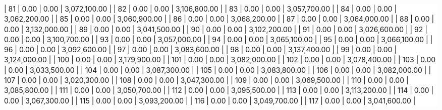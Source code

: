 |              81 |            0.00 |            0.00 |    3,072,100.00 |
|              82 |            0.00 |            0.00 |    3,106,800.00 |
|              83 |            0.00 |            0.00 |    3,057,700.00 |
|              84 |            0.00 |            0.00 |    3,062,200.00 |
|              85 |            0.00 |            0.00 |    3,060,900.00 |
|              86 |            0.00 |            0.00 |    3,068,200.00 |
|              87 |            0.00 |            0.00 |    3,064,000.00 |
|              88 |            0.00 |            0.00 |    3,132,000.00 |
|              89 |            0.00 |            0.00 |    3,041,500.00 |
|              90 |            0.00 |            0.00 |    3,102,200.00 |
|              91 |            0.00 |            0.00 |    3,026,600.00 |
|              92 |            0.00 |            0.00 |    3,100,700.00 |
|              93 |            0.00 |            0.00 |    3,057,000.00 |
|              94 |            0.00 |            0.00 |    3,065,100.00 |
|              95 |            0.00 |            0.00 |    3,066,100.00 |
|              96 |            0.00 |            0.00 |    3,092,600.00 |
|              97 |            0.00 |            0.00 |    3,083,600.00 |
|              98 |            0.00 |            0.00 |    3,137,400.00 |
|              99 |            0.00 |            0.00 |    3,124,000.00 |
|             100 |            0.00 |            0.00 |    3,179,900.00 |
|             101 |            0.00 |            0.00 |    3,082,000.00 |
|             102 |            0.00 |            0.00 |    3,078,400.00 |
|             103 |            0.00 |            0.00 |    3,033,500.00 |
|             104 |            0.00 |            0.00 |    3,087,300.00 |
|             105 |            0.00 |            0.00 |    3,083,800.00 |
|             106 |            0.00 |            0.00 |    3,082,000.00 |
|             107 |            0.00 |            0.00 |    3,020,300.00 |
|             108 |            0.00 |            0.00 |    3,047,300.00 |
|             109 |            0.00 |            0.00 |    3,069,500.00 |
|             110 |            0.00 |            0.00 |    3,085,800.00 |
|             111 |            0.00 |            0.00 |    3,050,700.00 |
|             112 |            0.00 |            0.00 |    3,095,500.00 |
|             113 |            0.00 |            0.00 |    3,113,200.00 |
|             114 |            0.00 |            0.00 |    3,067,300.00 |
|             115 |            0.00 |            0.00 |    3,093,200.00 |
|             116 |            0.00 |            0.00 |    3,049,700.00 |
|             117 |            0.00 |            0.00 |    3,041,600.00 |